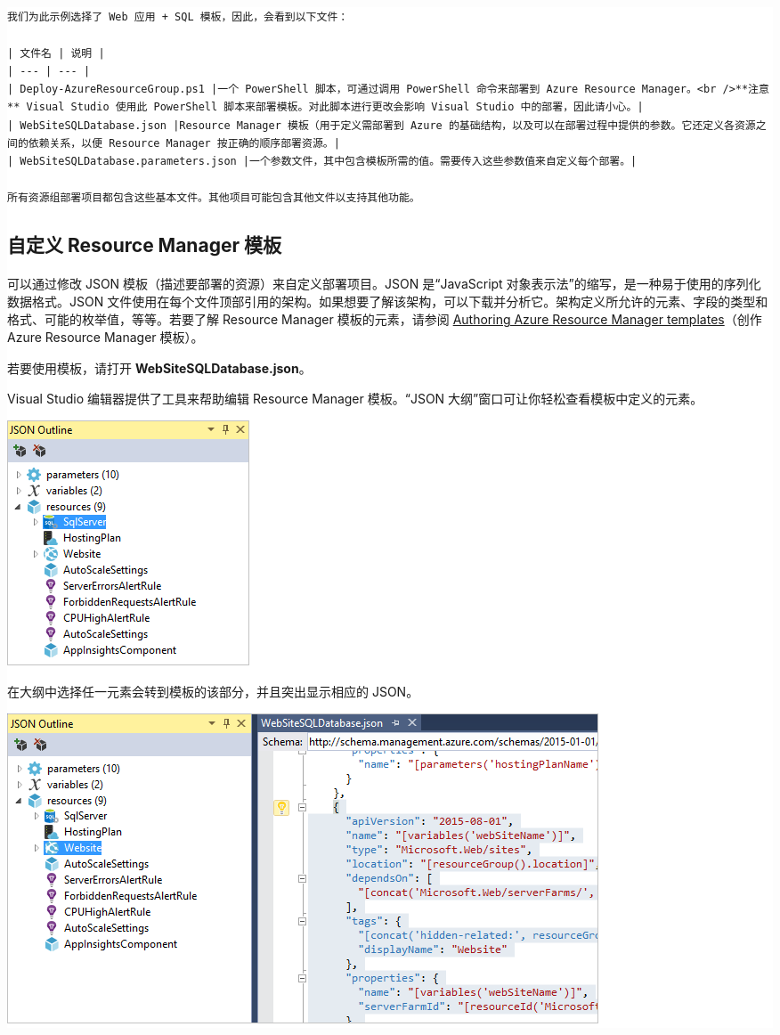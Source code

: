    
    我们为此示例选择了 Web 应用 + SQL 模板，因此，会看到以下文件：
   
    | 文件名 | 说明 |
    | --- | --- |
    | Deploy-AzureResourceGroup.ps1 |一个 PowerShell 脚本，可通过调用 PowerShell 命令来部署到 Azure Resource Manager。<br />**注意** Visual Studio 使用此 PowerShell 脚本来部署模板。对此脚本进行更改会影响 Visual Studio 中的部署，因此请小心。|
    | WebSiteSQLDatabase.json |Resource Manager 模板（用于定义需部署到 Azure 的基础结构，以及可以在部署过程中提供的参数。它还定义各资源之间的依赖关系，以便 Resource Manager 按正确的顺序部署资源。|
    | WebSiteSQLDatabase.parameters.json |一个参数文件，其中包含模板所需的值。需要传入这些参数值来自定义每个部署。|
   
    所有资源组部署项目都包含这些基本文件。其他项目可能包含其他文件以支持其他功能。

## 自定义 Resource Manager 模板
可以通过修改 JSON 模板（描述要部署的资源）来自定义部署项目。JSON 是“JavaScript 对象表示法”的缩写，是一种易于使用的序列化数据格式。JSON 文件使用在每个文件顶部引用的架构。如果想要了解该架构，可以下载并分析它。架构定义所允许的元素、字段的类型和格式、可能的枚举值，等等。若要了解 Resource Manager 模板的元素，请参阅 [Authoring Azure Resource Manager templates](/documentation/articles/resource-group-authoring-templates/)（创作 Azure Resource Manager 模板）。

若要使用模板，请打开 **WebSiteSQLDatabase.json**。

Visual Studio 编辑器提供了工具来帮助编辑 Resource Manager 模板。“JSON 大纲”窗口可让你轻松查看模板中定义的元素。

![显示 JSON 大纲](./media/vs-azure-tools-resource-groups-deployment-projects-create-deploy/show-json-outline.png)

在大纲中选择任一元素会转到模板的该部分，并且突出显示相应的 JSON。

![导航 JSON](./media/vs-azure-tools-resource-groups-deployment-projects-create-deploy/navigate-json.png)
